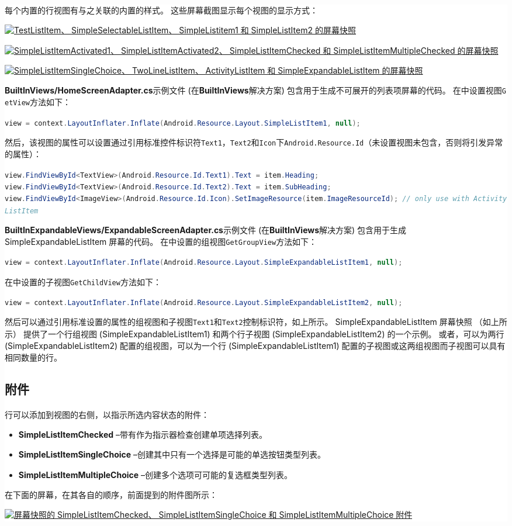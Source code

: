 每个内置的行视图有与之关联的内置的样式。 这些屏幕截图显示每个视图的显示方式：

[![TestListItem、 SimpleSelectableListItem、 SimpleListitem1 和 SimpleListItem2 的屏幕快照](customizing-appearance-images/builtinviews.png)](customizing-appearance-images/builtinviews.png)

[![SimpleListItemActivated1、 SimpleListItemActivated2、 SimpleListItemChecked 和 SimpleListItemMultipleChecked 的屏幕快照](customizing-appearance-images/builtinviews-2.png)](customizing-appearance-images/builtinviews-2.png)

[![SimpleListItemSingleChoice、 TwoLineListItem、 ActivityListItem 和 SimpleExpandableListItem 的屏幕快照](customizing-appearance-images/builtinviews-3.png)](customizing-appearance-images/builtinviews-3.png)

**BuiltInViews/HomeScreenAdapter.cs**示例文件 (在**BuiltInViews**解决方案) 包含用于生成不可展开的列表项屏幕的代码。 在中设置视图`GetView`方法如下：

```csharp
view = context.LayoutInflater.Inflate(Android.Resource.Layout.SimpleListItem1, null);
```

然后，该视图的属性可以设置通过引用标准控件标识符`Text1`，`Text2`和`Icon`下`Android.Resource.Id`（未设置视图未包含，否则将引发异常的属性）：

```csharp
view.FindViewById<TextView>(Android.Resource.Id.Text1).Text = item.Heading;
view.FindViewById<TextView>(Android.Resource.Id.Text2).Text = item.SubHeading;
view.FindViewById<ImageView>(Android.Resource.Id.Icon).SetImageResource(item.ImageResourceId); // only use with ActivityListItem
```

**BuiltInExpandableViews/ExpandableScreenAdapter.cs**示例文件 (在**BuiltInViews**解决方案) 包含用于生成 SimpleExpandableListItem 屏幕的代码。 在中设置的组视图`GetGroupView`方法如下：

```csharp
view = context.LayoutInflater.Inflate(Android.Resource.Layout.SimpleExpandableListItem1, null);
```

在中设置的子视图`GetChildView`方法如下：

```csharp
view = context.LayoutInflater.Inflate(Android.Resource.Layout.SimpleExpandableListItem2, null);
```

然后可以通过引用标准设置的属性的组视图和子视图`Text1`和`Text2`控制标识符，如上所示。 SimpleExpandableListItem 屏幕快照 （如上所示） 提供了一个行组视图 (SimpleExpandableListItem1) 和两个行子视图 (SimpleExpandableListItem2) 的一个示例。 或者，可以为两行 (SimpleExpandableListItem2) 配置的组视图，可以为一个行 (SimpleExpandableListItem1) 配置的子视图或这两组视图而子视图可以具有相同数量的行。 


<a name="Accessories" />

## <a name="accessories"></a>附件

行可以添加到视图的右侧，以指示所选内容状态的附件：

- **SimpleListItemChecked** &ndash;带有作为指示器检查创建单项选择列表。

- **SimpleListItemSingleChoice** &ndash;创建其中只有一个选择是可能的单选按钮类型列表。

- **SimpleListItemMultipleChoice** &ndash;创建多个选项可可能的复选框类型列表。

在下面的屏幕，在其各自的顺序，前面提到的附件图所示：

[![屏幕快照的 SimpleListItemChecked、 SimpleListItemSingleChoice 和 SimpleListItemMultipleChoice 附件](customizing-appearance-images/accessories.png)](customizing-appearance-images/accessories.png)
